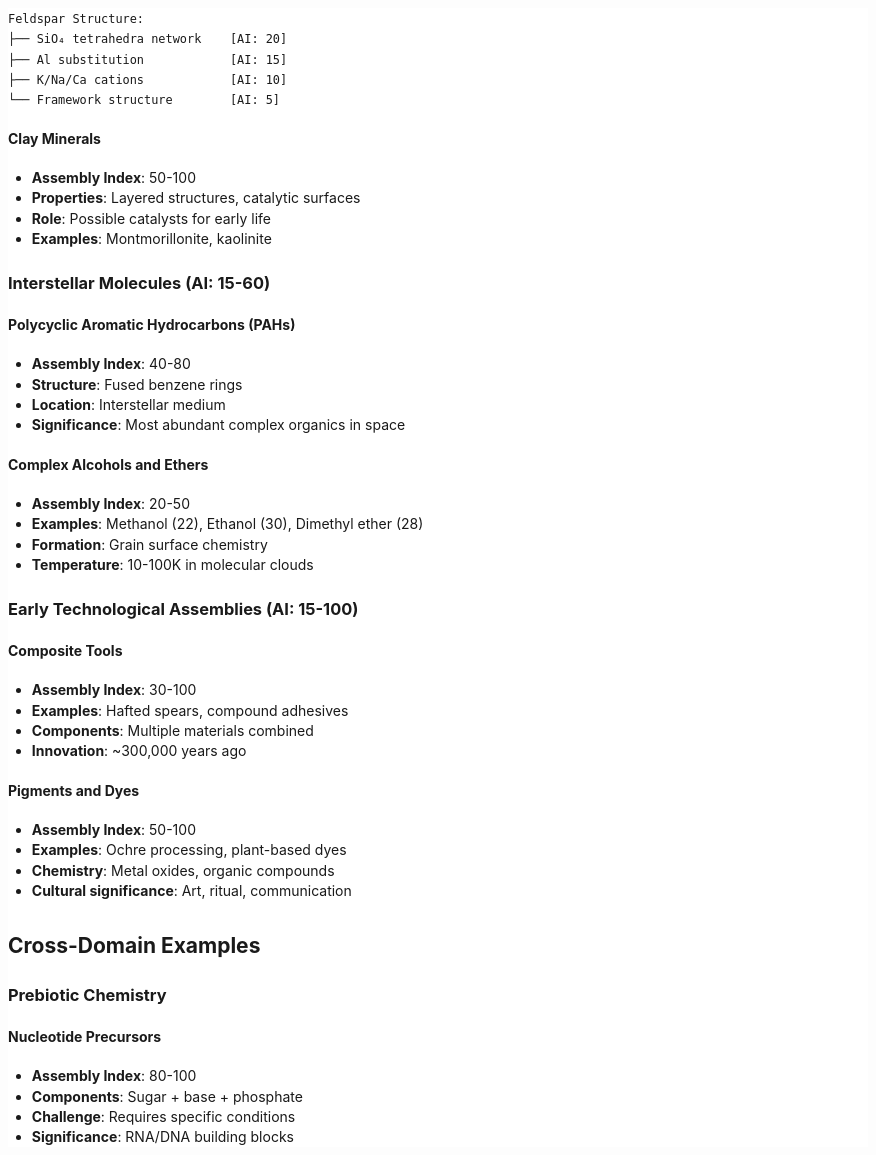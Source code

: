 ```
Feldspar Structure:
├── SiO₄ tetrahedra network    [AI: 20]
├── Al substitution            [AI: 15]
├── K/Na/Ca cations            [AI: 10]
└── Framework structure        [AI: 5]
```

#### Clay Minerals
- **Assembly Index**: 50-100
- **Properties**: Layered structures, catalytic surfaces
- **Role**: Possible catalysts for early life
- **Examples**: Montmorillonite, kaolinite

### Interstellar Molecules (AI: 15-60)

#### Polycyclic Aromatic Hydrocarbons (PAHs)
- **Assembly Index**: 40-80
- **Structure**: Fused benzene rings
- **Location**: Interstellar medium
- **Significance**: Most abundant complex organics in space

#### Complex Alcohols and Ethers
- **Assembly Index**: 20-50
- **Examples**: Methanol (22), Ethanol (30), Dimethyl ether (28)
- **Formation**: Grain surface chemistry
- **Temperature**: 10-100K in molecular clouds

### Early Technological Assemblies (AI: 15-100)

#### Composite Tools
- **Assembly Index**: 30-100
- **Examples**: Hafted spears, compound adhesives
- **Components**: Multiple materials combined
- **Innovation**: ~300,000 years ago

#### Pigments and Dyes
- **Assembly Index**: 50-100
- **Examples**: Ochre processing, plant-based dyes
- **Chemistry**: Metal oxides, organic compounds
- **Cultural significance**: Art, ritual, communication

## Cross-Domain Examples

### Prebiotic Chemistry

#### Nucleotide Precursors
- **Assembly Index**: 80-100
- **Components**: Sugar + base + phosphate
- **Challenge**: Requires specific conditions
- **Significance**: RNA/DNA building blocks
